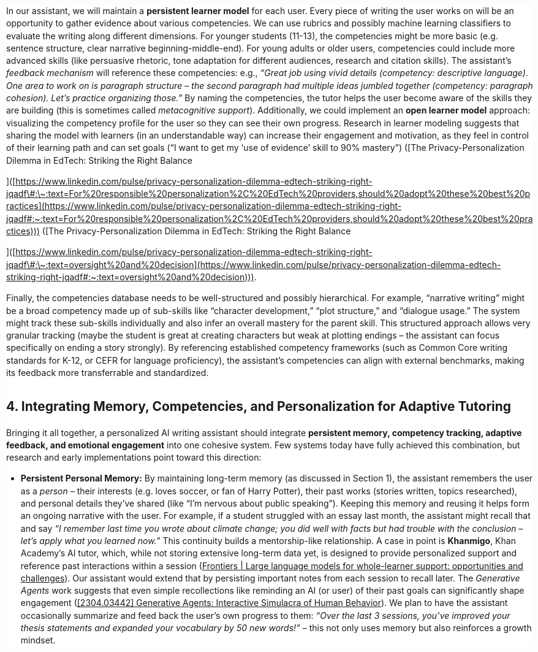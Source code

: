 In our assistant, we will maintain a **persistent learner model** for each user. Every piece of writing the user works on will be an opportunity to gather evidence about various competencies. We can use rubrics and possibly machine learning classifiers to evaluate the writing along different dimensions. For younger students (11-13), the competencies might be more basic (e.g. sentence structure, clear narrative beginning-middle-end). For young adults or older users, competencies could include more advanced skills (like persuasive rhetoric, tone adaptation for different audiences, research and citation skills). The assistant’s *feedback mechanism* will reference these competencies: e.g., *“Great job using vivid details (competency: descriptive language). One area to work on is paragraph structure – the second paragraph had multiple ideas jumbled together (competency: paragraph cohesion). Let’s practice organizing those.”* By naming the competencies, the tutor helps the user become aware of the skills they are building (this is sometimes called *metacognitive support*). Additionally, we could implement an **open learner model** approach: visualizing the competency profile for the user so they can see their own progress. Research in learner modeling suggests that sharing the model with learners (in an understandable way) can increase their engagement and motivation, as they feel in control of their learning path and can set goals (“I want to get my ‘use of evidence’ skill to 90% mastery”) (\[The Privacy-Personalization Dilemma in EdTech: Striking the Right Balance

\]([https://www.linkedin.com/pulse/privacy-personalization-dilemma-edtech-striking-right-jqadf\#:\~:text=For%20responsible%20personalization%2C%20EdTech%20providers,should%20adopt%20these%20best%20practices](https://www.linkedin.com/pulse/privacy-personalization-dilemma-edtech-striking-right-jqadf#:~:text=For%20responsible%20personalization%2C%20EdTech%20providers,should%20adopt%20these%20best%20practices))) (\[The Privacy-Personalization Dilemma in EdTech: Striking the Right Balance

\]([https://www.linkedin.com/pulse/privacy-personalization-dilemma-edtech-striking-right-jqadf\#:\~:text=oversight%20and%20decision](https://www.linkedin.com/pulse/privacy-personalization-dilemma-edtech-striking-right-jqadf#:~:text=oversight%20and%20decision))).

Finally, the competencies database needs to be well-structured and possibly hierarchical. For example, “narrative writing” might be a broad competency made up of sub-skills like “character development,” “plot structure,” and “dialogue usage.” The system might track these sub-skills individually and also infer an overall mastery for the parent skill. This structured approach allows very granular tracking (maybe the student is great at creating characters but weak at plotting endings – the assistant can focus specifically on ending a story strongly). By referencing established competency frameworks (such as Common Core writing standards for K-12, or CEFR for language proficiency), the assistant’s competencies can align with external benchmarks, making its feedback more transferrable and standardized.

## **4\. Integrating Memory, Competencies, and Personalization for Adaptive Tutoring**

Bringing it all together, a personalized AI writing assistant should integrate **persistent memory, competency tracking, adaptive feedback, and emotional engagement** into one cohesive system. Few systems today have fully achieved this combination, but research and early implementations point toward this direction:

* **Persistent Personal Memory:** By maintaining long-term memory (as discussed in Section 1), the assistant remembers the user as a *person* – their interests (e.g. loves soccer, or fan of Harry Potter), their past works (stories written, topics researched), and personal details they’ve shared (like “I’m nervous about public speaking”). Keeping this memory and reusing it helps form an ongoing narrative with the user. For example, if a student struggled with an essay last month, the assistant might recall that and say *“I remember last time you wrote about climate change; you did well with facts but had trouble with the conclusion – let’s apply what you learned now.”* This continuity builds a mentorship-like relationship. A case in point is **Khanmigo**, Khan Academy’s AI tutor, which, while not storing extensive long-term data yet, is designed to provide personalized support and reference past interactions within a session ([Frontiers | Large language models for whole-learner support: opportunities and challenges](https://www.frontiersin.org/journals/artificial-intelligence/articles/10.3389/frai.2024.1460364/full#:~:text=In%20recent%20years%2C%20generative%20artificial,support%20to%20students%20and%20assists)). Our assistant would extend that by persisting important notes from each session to recall later. The *Generative Agents* work suggests that even simple recollections like reminding an AI (or user) of their past goals can significantly shape engagement ([\[2304.03442\] Generative Agents: Interactive Simulacra of Human Behavior](https://ar5iv.org/pdf/2304.03442#:~:text=To%20enable%20generative%20agents%2C%20we,those%20conclusions%20and%20the%20current)). We plan to have the assistant occasionally summarize and feed back the user’s own progress to them: *“Over the last 3 sessions, you’ve improved your thesis statements and expanded your vocabulary by 50 new words\!”* – this not only uses memory but also reinforces a growth mindset.
